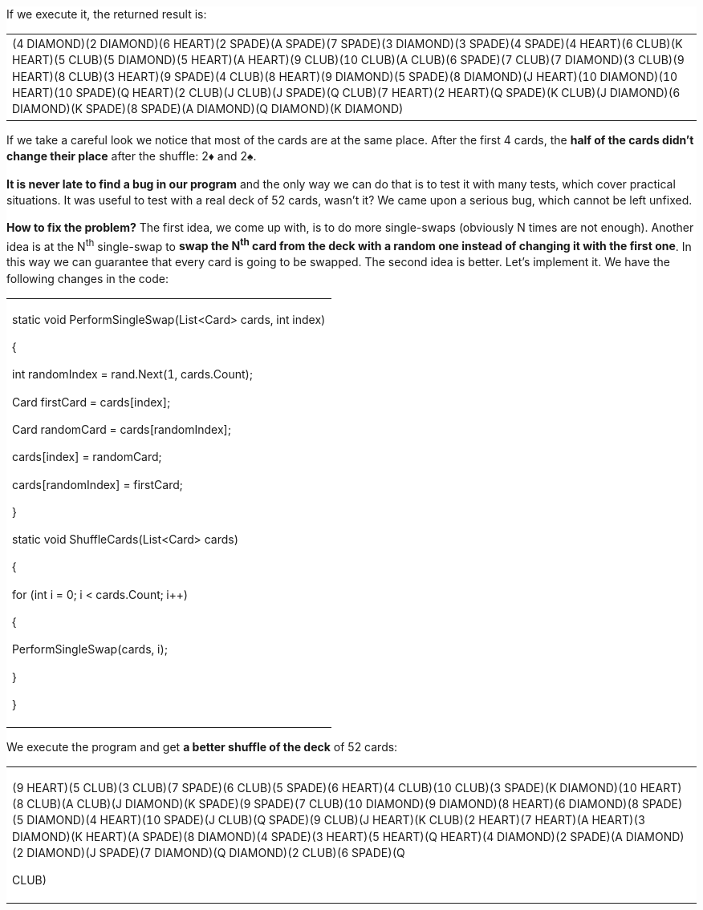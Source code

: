 If we execute it, the returned result is:

|                                                                                                                                                                                                                                                                                                                                                                                                                                                                                                       |
| ----------------------------------------------------------------------------------------------------------------------------------------------------------------------------------------------------------------------------------------------------------------------------------------------------------------------------------------------------------------------------------------------------------------------------------------------------------------------------------------------------- |
| (4 DIAMOND)(2 DIAMOND)(6 HEART)(2 SPADE)(A SPADE)(7 SPADE)(3 DIAMOND)(3 SPADE)(4 SPADE)(4 HEART)(6 CLUB)(K HEART)(5 CLUB)(5 DIAMOND)(5 HEART)(A HEART)(9 CLUB)(10 CLUB)(A CLUB)(6 SPADE)(7 CLUB)(7 DIAMOND)(3 CLUB)(9 HEART)(8 CLUB)(3 HEART)(9 SPADE)(4 CLUB)(8 HEART)(9 DIAMOND)(5 SPADE)(8 DIAMOND)(J HEART)(10 DIAMOND)(10 HEART)(10 SPADE)(Q HEART)(2 CLUB)(J CLUB)(J SPADE)(Q CLUB)(7 HEART)(2 HEART)(Q SPADE)(K CLUB)(J DIAMOND)(6 DIAMOND)(K SPADE)(8 SPADE)(A DIAMOND)(Q DIAMOND)(K DIAMOND) |

If we take a careful look we notice that most of the cards are at the same place. After the first 4 cards, the **half of the cards didn’t change their place** after the shuffle: 2♦ and 2♠.

**It is never late to find a bug in our program** and the only way we can do that is to test it with many tests, which cover practical situations. It was useful to test with a real deck of 52 cards, wasn’t it? We came upon a serious bug, which cannot be left unfixed.

**How to fix the problem?** The first idea, we come up with, is to do more single-swaps (obviously N times are not enough). Another idea is at the N<sup>th</sup> single-swap to **swap the N<sup>th</sup> card from the deck with a random one instead of changing it with the first one**. In this way we can guarantee that every card is going to be swapped. The second idea is better. Let’s implement it. We have the following changes in the code:

<table>
<tbody>
<tr class="odd">
<td><p>static void PerformSingleSwap(List&lt;Card&gt; cards, int index)</p>
<p>{</p>
<p>int randomIndex = rand.Next(1, cards.Count);</p>
<p>Card firstCard = cards[index];</p>
<p>Card randomCard = cards[randomIndex];</p>
<p>cards[index] = randomCard;</p>
<p>cards[randomIndex] = firstCard;</p>
<p>}</p>
<p>static void ShuffleCards(List&lt;Card&gt; cards)</p>
<p>{</p>
<p>for (int i = 0; i &lt; cards.Count; i++)</p>
<p>{</p>
<p>PerformSingleSwap(cards, i);</p>
<p>}</p>
<p>}</p></td>
</tr>
</tbody>
</table>

We execute the program and get **a better shuffle of the deck** of 52 cards:

<table>
<tbody>
<tr class="odd">
<td><p>(9 HEART)(5 CLUB)(3 CLUB)(7 SPADE)(6 CLUB)(5 SPADE)(6 HEART)(4 CLUB)(10 CLUB)(3 SPADE)(K DIAMOND)(10 HEART)(8 CLUB)(A CLUB)(J DIAMOND)(K SPADE)(9 SPADE)(7 CLUB)(10 DIAMOND)(9 DIAMOND)(8 HEART)(6 DIAMOND)(8 SPADE)(5 DIAMOND)(4 HEART)(10 SPADE)(J CLUB)(Q SPADE)(9 CLUB)(J HEART)(K CLUB)(2 HEART)(7 HEART)(A HEART)(3 DIAMOND)(K HEART)(A SPADE)(8 DIAMOND)(4 SPADE)(3 HEART)(5 HEART)(Q HEART)(4 DIAMOND)(2 SPADE)(A DIAMOND)(2 DIAMOND)(J SPADE)(7 DIAMOND)(Q DIAMOND)(2 CLUB)(6 SPADE)(Q</p>
<p>CLUB)</p></td>
</tr>
</tbody>
</table>
